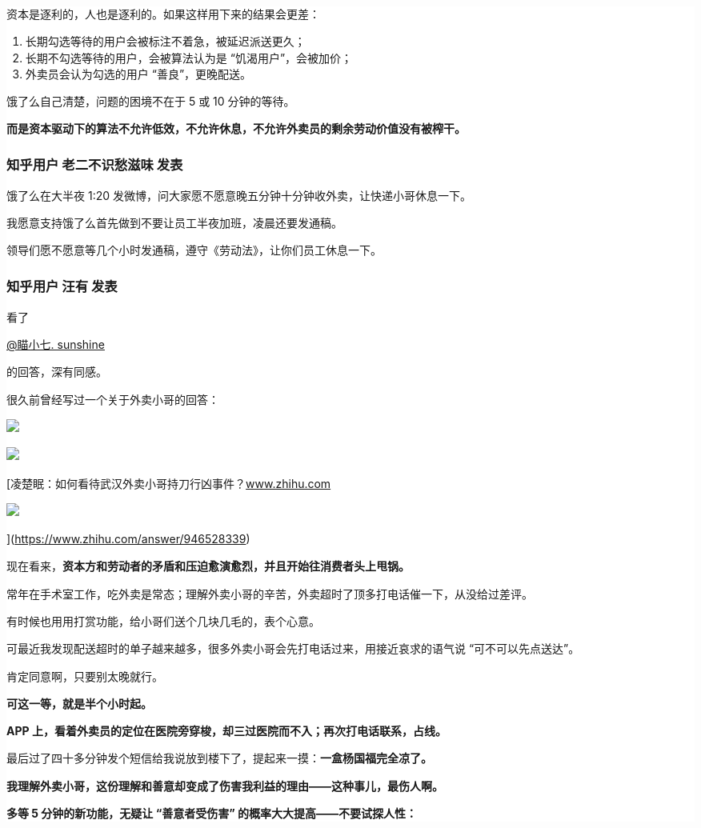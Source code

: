 资本是逐利的，人也是逐利的。如果这样用下来的结果会更差：

1.  长期勾选等待的用户会被标注不着急，被延迟派送更久；
2.  长期不勾选等待的用户，会被算法认为是 “饥渴用户”，会被加价；
3.  外卖员会认为勾选的用户 “善良”，更晚配送。

饿了么自己清楚，问题的困境不在于 5 或 10 分钟的等待。

**而是资本驱动下的算法不允许低效，不允许休息，不允许外卖员的剩余劳动价值没有被榨干。**
    
    
    
    
### 知乎用户 老二不识愁滋味 发表
    
饿了么在大半夜 1:20 发微博，问大家愿不愿意晚五分钟十分钟收外卖，让快递小哥休息一下。

我愿意支持饿了么首先做到不要让员工半夜加班，凌晨还要发通稿。

领导们愿不愿意等几个小时发通稿，遵守《劳动法》，让你们员工休息一下。 ​​​
    
    
    
    
### 知乎用户 汪有 发表
    
看了

[@瞄小七. sunshine]()

的回答，深有同感。

很久前曾经写过一个关于外卖小哥的回答：

![](https://images.weserv.nl/?url=https%3A//pic2.zhimg.com/v2-a69d588657438fb99c2e21eacaa46868_r.jpg%3Fsource%3D1940ef5c)

![](https://images.weserv.nl/?url=https%3A//pic2.zhimg.com/v2-040b262cf065a87beb8f53517953c4d1_r.jpg%3Fsource%3D1940ef5c)

[凌楚眠：如何看待武汉外卖小哥持刀行凶事件？​www.zhihu.com

![](https://images.weserv.nl/?url=https%3A//zhstatic.zhihu.com/assets/zhihu/editor/zhihu-card-default.svg)

](https://www.zhihu.com/answer/946528339)

现在看来，**资本方和劳动者的矛盾和压迫愈演愈烈，并且开始往消费者头上甩锅。**

常年在手术室工作，吃外卖是常态；理解外卖小哥的辛苦，外卖超时了顶多打电话催一下，从没给过差评。

有时候也用用打赏功能，给小哥们送个几块几毛的，表个心意。

可最近我发现配送超时的单子越来越多，很多外卖小哥会先打电话过来，用接近哀求的语气说 “可不可以先点送达”。

肯定同意啊，只要别太晚就行。

**可这一等，就是半个小时起。**

**APP 上，看着外卖员的定位在医院旁穿梭，却三过医院而不入；再次打电话联系，占线。**

最后过了四十多分钟发个短信给我说放到楼下了，提起来一摸：**一盒杨国福完全凉了。**

**我理解外卖小哥，这份理解和善意却变成了伤害我利益的理由——这种事儿，最伤人啊。**

**多等 5 分钟的新功能，无疑让 “善意者受伤害” 的概率大大提高——不要试探人性：**
